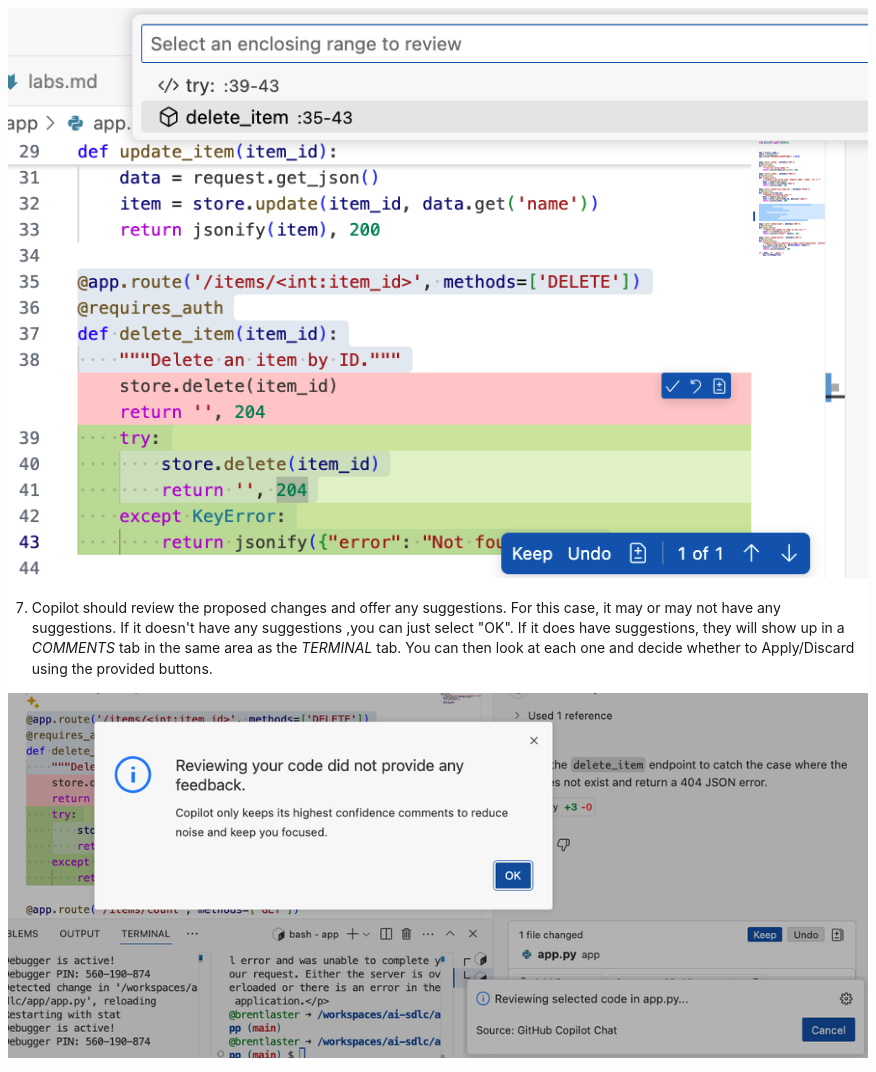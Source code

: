 ![Pick review range](./images/sdlc24.png?raw=true "Pick review range")

7. Copilot should review the proposed changes and offer any suggestions. For this case, it may or may not have any suggestions. If it doesn't have any suggestions ,you can just select "OK". If it does have suggestions, they will show up in a *COMMENTS* tab in the same area as the *TERMINAL* tab. You can then look at each one and decide whether to Apply/Discard using the provided buttons.

![Review output](./images/sdlc25.png?raw=true "Review output")
